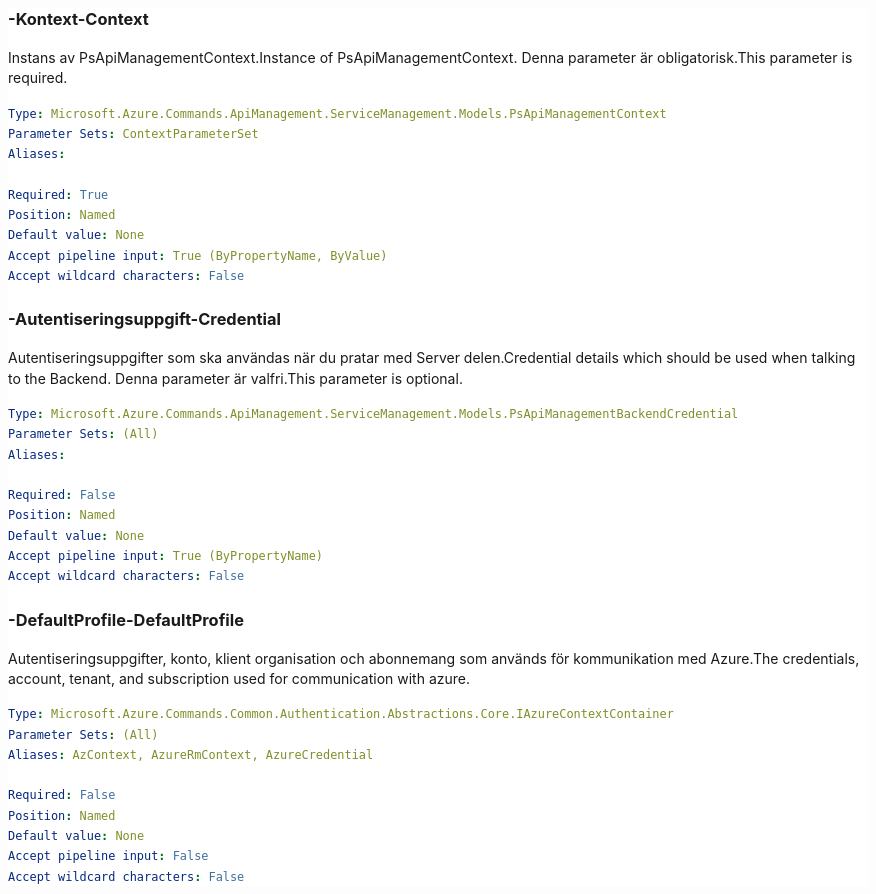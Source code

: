 ### <span data-ttu-id="e86bd-118">-Kontext</span><span class="sxs-lookup"><span data-stu-id="e86bd-118">-Context</span></span>
<span data-ttu-id="e86bd-119">Instans av PsApiManagementContext.</span><span class="sxs-lookup"><span data-stu-id="e86bd-119">Instance of PsApiManagementContext.</span></span>
<span data-ttu-id="e86bd-120">Denna parameter är obligatorisk.</span><span class="sxs-lookup"><span data-stu-id="e86bd-120">This parameter is required.</span></span>

```yaml
Type: Microsoft.Azure.Commands.ApiManagement.ServiceManagement.Models.PsApiManagementContext
Parameter Sets: ContextParameterSet
Aliases:

Required: True
Position: Named
Default value: None
Accept pipeline input: True (ByPropertyName, ByValue)
Accept wildcard characters: False
```

### <span data-ttu-id="e86bd-121">-Autentiseringsuppgift</span><span class="sxs-lookup"><span data-stu-id="e86bd-121">-Credential</span></span>
<span data-ttu-id="e86bd-122">Autentiseringsuppgifter som ska användas när du pratar med Server delen.</span><span class="sxs-lookup"><span data-stu-id="e86bd-122">Credential details which should be used when talking to the Backend.</span></span>
<span data-ttu-id="e86bd-123">Denna parameter är valfri.</span><span class="sxs-lookup"><span data-stu-id="e86bd-123">This parameter is optional.</span></span>

```yaml
Type: Microsoft.Azure.Commands.ApiManagement.ServiceManagement.Models.PsApiManagementBackendCredential
Parameter Sets: (All)
Aliases:

Required: False
Position: Named
Default value: None
Accept pipeline input: True (ByPropertyName)
Accept wildcard characters: False
```

### <span data-ttu-id="e86bd-124">-DefaultProfile</span><span class="sxs-lookup"><span data-stu-id="e86bd-124">-DefaultProfile</span></span>
<span data-ttu-id="e86bd-125">Autentiseringsuppgifter, konto, klient organisation och abonnemang som används för kommunikation med Azure.</span><span class="sxs-lookup"><span data-stu-id="e86bd-125">The credentials, account, tenant, and subscription used for communication with azure.</span></span>

```yaml
Type: Microsoft.Azure.Commands.Common.Authentication.Abstractions.Core.IAzureContextContainer
Parameter Sets: (All)
Aliases: AzContext, AzureRmContext, AzureCredential

Required: False
Position: Named
Default value: None
Accept pipeline input: False
Accept wildcard characters: False
```
